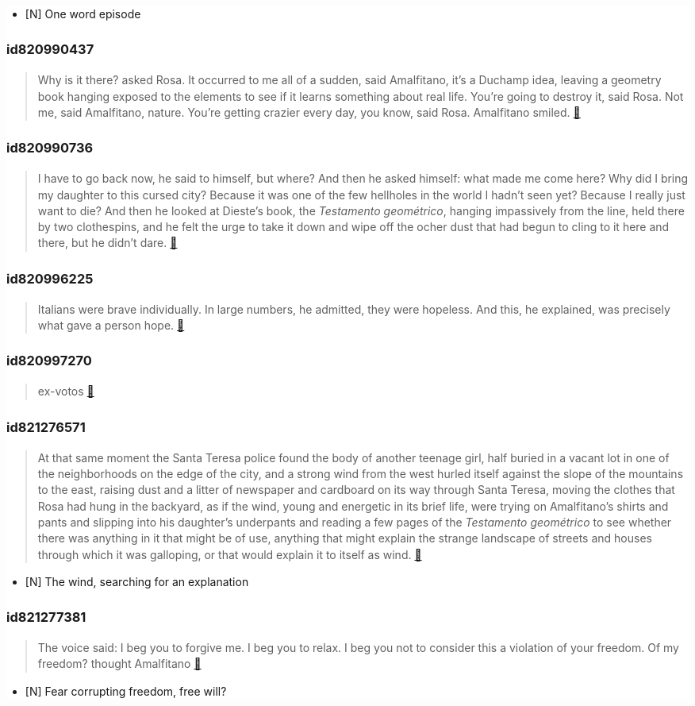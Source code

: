 - [N] One word episode

### id820990437

> Why is it there? asked Rosa. It occurred to me all of a sudden, said Amalfitano, it’s a Duchamp idea, leaving a geometry book hanging exposed to the elements to see if it learns something about real life. You’re going to destroy it, said Rosa. Not me, said Amalfitano, nature. You’re getting crazier every day, you know, said Rosa. Amalfitano smiled. <span class='highlight-link'>[🔗](https://read.readwise.io/read/01jed7ged7gn2gqggcfjqb1ay4)</span>

### id820990736

> I have to go back now, he said to himself, but where? And then he asked himself: what made me come here? Why did I bring my daughter to this cursed city? Because it was one of the few hellholes in the world I hadn’t seen yet? Because I really just want to die? And then he looked at Dieste’s book, the *Testamento geométrico*, hanging impassively from the line, held there by two clothespins, and he felt the urge to take it down and wipe off the ocher dust that had begun to cling to it here and there, but he didn’t dare. <span class='highlight-link'>[🔗](https://read.readwise.io/read/01jed7pd4fvyh0edrkarc82ee0)</span>

### id820996225

> Italians were brave individually. In large numbers, he admitted, they were hopeless. And this, he explained, was precisely what gave a person hope. <span class='highlight-link'>[🔗](https://read.readwise.io/read/01jed7w4mnxnde5khy8ksk15ak)</span>

### id820997270

> ex-votos <span class='highlight-link'>[🔗](https://read.readwise.io/read/01jed824g7dwdq8nccs1j6ydmq)</span>

### id821276571

> At that same moment the Santa Teresa police found the body of another teenage girl, half buried in a vacant lot in one of the neighborhoods on the edge of the city, and a strong wind from the west hurled itself against the slope of the mountains to the east, raising dust and a litter of newspaper and cardboard on its way through Santa Teresa, moving the clothes that Rosa had hung in the backyard, as if the wind, young and energetic in its brief life, were trying on Amalfitano’s shirts and pants and slipping into his daughter’s underpants and reading a few pages of the *Testamento geométrico* to see whether there was anything in it that might be of use, anything that might explain the strange landscape of streets and houses through which it was galloping, or that would explain it to itself as wind. <span class='highlight-link'>[🔗](https://read.readwise.io/read/01jeff66tee3v4719t72cj7m5s)</span>

- [N] The wind, searching for an explanation

### id821277381

> The voice said: I beg you to forgive me. I beg you to relax. I beg you not to consider this a violation of your freedom. Of my freedom? thought Amalfitano <span class='highlight-link'>[🔗](https://read.readwise.io/read/01jeffb0jh1d1yrzze2fqzvfyt)</span>

- [N] Fear corrupting freedom, free will?
